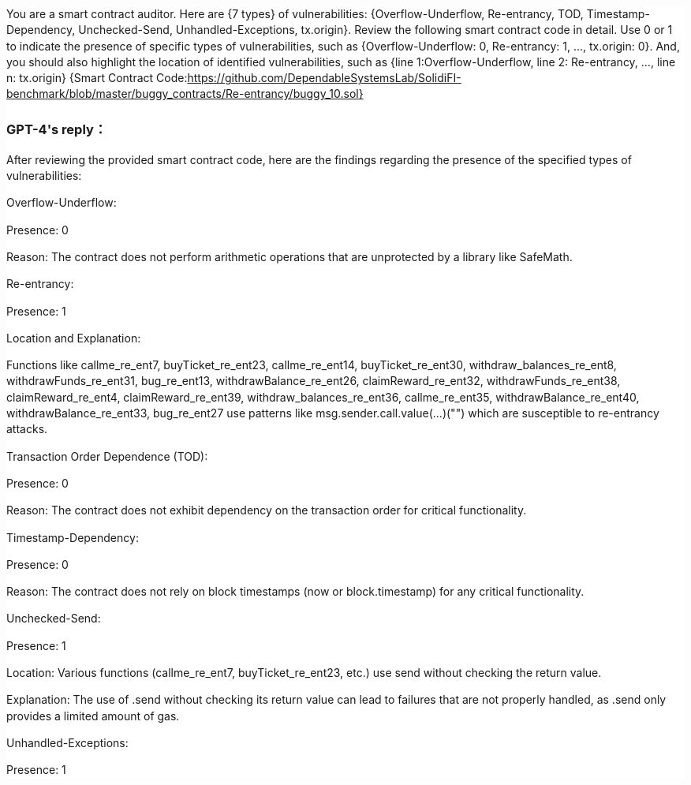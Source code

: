 You are a smart contract auditor. Here are {7 types} of vulnerabilities: {Overflow-Underflow, Re-entrancy, TOD, Timestamp-Dependency, Unchecked-Send, Unhandled-Exceptions, tx.origin}. Review the following smart contract code in detail. Use 0 or 1 to indicate the presence of specific types of vulnerabilities, such as {Overflow-Underflow: 0, Re-entrancy: 1, ..., tx.origin: 0}. And, you should also highlight the location of identified vulnerabilities, such as {line 1:Overflow-Underflow, line 2: Re-entrancy, …, line n: tx.origin} {Smart Contract Code:https://github.com/DependableSystemsLab/SolidiFI-benchmark/blob/master/buggy_contracts/Re-entrancy/buggy_10.sol}

### GPT-4's reply：

After reviewing the provided smart contract code, here are the findings regarding the presence of the specified types of vulnerabilities:

Overflow-Underflow:

Presence: 0

Reason: The contract does not perform arithmetic operations that are unprotected by a library like SafeMath.

Re-entrancy:

Presence: 1

Location and Explanation:

Functions like callme_re_ent7, buyTicket_re_ent23, callme_re_ent14, buyTicket_re_ent30, withdraw_balances_re_ent8, withdrawFunds_re_ent31, bug_re_ent13, withdrawBalance_re_ent26, claimReward_re_ent32, withdrawFunds_re_ent38, claimReward_re_ent4, claimReward_re_ent39, withdraw_balances_re_ent36, callme_re_ent35, withdrawBalance_re_ent40, withdrawBalance_re_ent33, bug_re_ent27 use patterns like msg.sender.call.value(...)("") which are susceptible to re-entrancy attacks.

Transaction Order Dependence (TOD):

Presence: 0

Reason: The contract does not exhibit dependency on the transaction order for critical functionality.

Timestamp-Dependency:

Presence: 0

Reason: The contract does not rely on block timestamps (now or block.timestamp) for any critical functionality.

Unchecked-Send:

Presence: 1

Location: Various functions (callme_re_ent7, buyTicket_re_ent23, etc.) use send without checking the return value.

Explanation: The use of .send without checking its return value can lead to failures that are not properly handled, as .send only provides a limited amount of gas.

Unhandled-Exceptions:

Presence: 1
